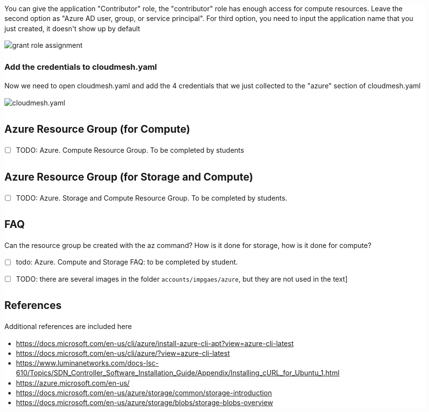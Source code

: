 You can give the application "Contributor" role,
the "contributor" role has enough access for compute resources.
Leave the second option as "Azure AD user, group, or service principal".
For third option, you need to input the application name that you just created,
it doesn't show up by default

![grant role assignment](images/azure/image12.png)

### Add the credentials to cloudmesh.yaml

Now we need to open cloudmesh.yaml and add the 4 credentials
that we just collected to the "azure" section of cloudmesh.yaml

![cloudmesh.yaml](images/azure/image13.png)

## Azure Resource Group (for Compute)

- [ ] TODO: Azure. Compute Resource Group. To be completed by students

## Azure Resource Group (for Storage and Compute)

- [ ] TODO: Azure. Storage and Compute Resource Group. To be
    completed by students.

## FAQ

Can the resource group be created with the az command? How is it done
for storage, how is it done for compute?

- [ ] todo: Azure. Compute and Storage FAQ: to be completed by
    student.

- [ ] TODO: there are several images in the folder `accounts/impgaes/azure`,
  but they are not used in the text]

## References

Additional references are included here

- <https://docs.microsoft.com/en-us/cli/azure/install-azure-cli-apt?view=azure-cli-latest>
- <https://docs.microsoft.com/en-us/cli/azure/?view=azure-cli-latest>
- <https://www.luminanetworks.com/docs-lsc-610/Topics/SDN_Controller_Software_Installation_Guide/Appendix/Installing_cURL_for_Ubuntu_1.html>
- <https://azure.microsoft.com/en-us/>
- <https://docs.microsoft.com/en-us/azure/storage/common/storage-introduction>
- <https://docs.microsoft.com/en-us/azure/storage/blobs/storage-blobs-overview>
